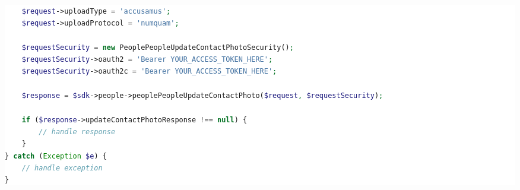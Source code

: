 ```php
    $request->uploadType = 'accusamus';
    $request->uploadProtocol = 'numquam';

    $requestSecurity = new PeoplePeopleUpdateContactPhotoSecurity();
    $requestSecurity->oauth2 = 'Bearer YOUR_ACCESS_TOKEN_HERE';
    $requestSecurity->oauth2c = 'Bearer YOUR_ACCESS_TOKEN_HERE';

    $response = $sdk->people->peoplePeopleUpdateContactPhoto($request, $requestSecurity);

    if ($response->updateContactPhotoResponse !== null) {
        // handle response
    }
} catch (Exception $e) {
    // handle exception
}
```
